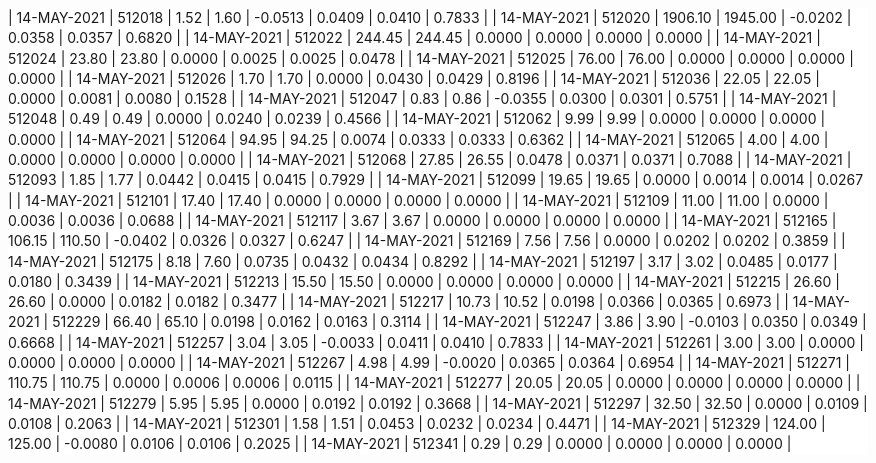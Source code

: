 | 14-MAY-2021 | 512018 | 1.52 | 1.60 | -0.0513 | 0.0409 | 0.0410 | 0.7833 |
| 14-MAY-2021 | 512020 | 1906.10 | 1945.00 | -0.0202 | 0.0358 | 0.0357 | 0.6820 |
| 14-MAY-2021 | 512022 | 244.45 | 244.45 | 0.0000 | 0.0000 | 0.0000 | 0.0000 |
| 14-MAY-2021 | 512024 | 23.80 | 23.80 | 0.0000 | 0.0025 | 0.0025 | 0.0478 |
| 14-MAY-2021 | 512025 | 76.00 | 76.00 | 0.0000 | 0.0000 | 0.0000 | 0.0000 |
| 14-MAY-2021 | 512026 | 1.70 | 1.70 | 0.0000 | 0.0430 | 0.0429 | 0.8196 |
| 14-MAY-2021 | 512036 | 22.05 | 22.05 | 0.0000 | 0.0081 | 0.0080 | 0.1528 |
| 14-MAY-2021 | 512047 | 0.83 | 0.86 | -0.0355 | 0.0300 | 0.0301 | 0.5751 |
| 14-MAY-2021 | 512048 | 0.49 | 0.49 | 0.0000 | 0.0240 | 0.0239 | 0.4566 |
| 14-MAY-2021 | 512062 | 9.99 | 9.99 | 0.0000 | 0.0000 | 0.0000 | 0.0000 |
| 14-MAY-2021 | 512064 | 94.95 | 94.25 | 0.0074 | 0.0333 | 0.0333 | 0.6362 |
| 14-MAY-2021 | 512065 | 4.00 | 4.00 | 0.0000 | 0.0000 | 0.0000 | 0.0000 |
| 14-MAY-2021 | 512068 | 27.85 | 26.55 | 0.0478 | 0.0371 | 0.0371 | 0.7088 |
| 14-MAY-2021 | 512093 | 1.85 | 1.77 | 0.0442 | 0.0415 | 0.0415 | 0.7929 |
| 14-MAY-2021 | 512099 | 19.65 | 19.65 | 0.0000 | 0.0014 | 0.0014 | 0.0267 |
| 14-MAY-2021 | 512101 | 17.40 | 17.40 | 0.0000 | 0.0000 | 0.0000 | 0.0000 |
| 14-MAY-2021 | 512109 | 11.00 | 11.00 | 0.0000 | 0.0036 | 0.0036 | 0.0688 |
| 14-MAY-2021 | 512117 | 3.67 | 3.67 | 0.0000 | 0.0000 | 0.0000 | 0.0000 |
| 14-MAY-2021 | 512165 | 106.15 | 110.50 | -0.0402 | 0.0326 | 0.0327 | 0.6247 |
| 14-MAY-2021 | 512169 | 7.56 | 7.56 | 0.0000 | 0.0202 | 0.0202 | 0.3859 |
| 14-MAY-2021 | 512175 | 8.18 | 7.60 | 0.0735 | 0.0432 | 0.0434 | 0.8292 |
| 14-MAY-2021 | 512197 | 3.17 | 3.02 | 0.0485 | 0.0177 | 0.0180 | 0.3439 |
| 14-MAY-2021 | 512213 | 15.50 | 15.50 | 0.0000 | 0.0000 | 0.0000 | 0.0000 |
| 14-MAY-2021 | 512215 | 26.60 | 26.60 | 0.0000 | 0.0182 | 0.0182 | 0.3477 |
| 14-MAY-2021 | 512217 | 10.73 | 10.52 | 0.0198 | 0.0366 | 0.0365 | 0.6973 |
| 14-MAY-2021 | 512229 | 66.40 | 65.10 | 0.0198 | 0.0162 | 0.0163 | 0.3114 |
| 14-MAY-2021 | 512247 | 3.86 | 3.90 | -0.0103 | 0.0350 | 0.0349 | 0.6668 |
| 14-MAY-2021 | 512257 | 3.04 | 3.05 | -0.0033 | 0.0411 | 0.0410 | 0.7833 |
| 14-MAY-2021 | 512261 | 3.00 | 3.00 | 0.0000 | 0.0000 | 0.0000 | 0.0000 |
| 14-MAY-2021 | 512267 | 4.98 | 4.99 | -0.0020 | 0.0365 | 0.0364 | 0.6954 |
| 14-MAY-2021 | 512271 | 110.75 | 110.75 | 0.0000 | 0.0006 | 0.0006 | 0.0115 |
| 14-MAY-2021 | 512277 | 20.05 | 20.05 | 0.0000 | 0.0000 | 0.0000 | 0.0000 |
| 14-MAY-2021 | 512279 | 5.95 | 5.95 | 0.0000 | 0.0192 | 0.0192 | 0.3668 |
| 14-MAY-2021 | 512297 | 32.50 | 32.50 | 0.0000 | 0.0109 | 0.0108 | 0.2063 |
| 14-MAY-2021 | 512301 | 1.58 | 1.51 | 0.0453 | 0.0232 | 0.0234 | 0.4471 |
| 14-MAY-2021 | 512329 | 124.00 | 125.00 | -0.0080 | 0.0106 | 0.0106 | 0.2025 |
| 14-MAY-2021 | 512341 | 0.29 | 0.29 | 0.0000 | 0.0000 | 0.0000 | 0.0000 |